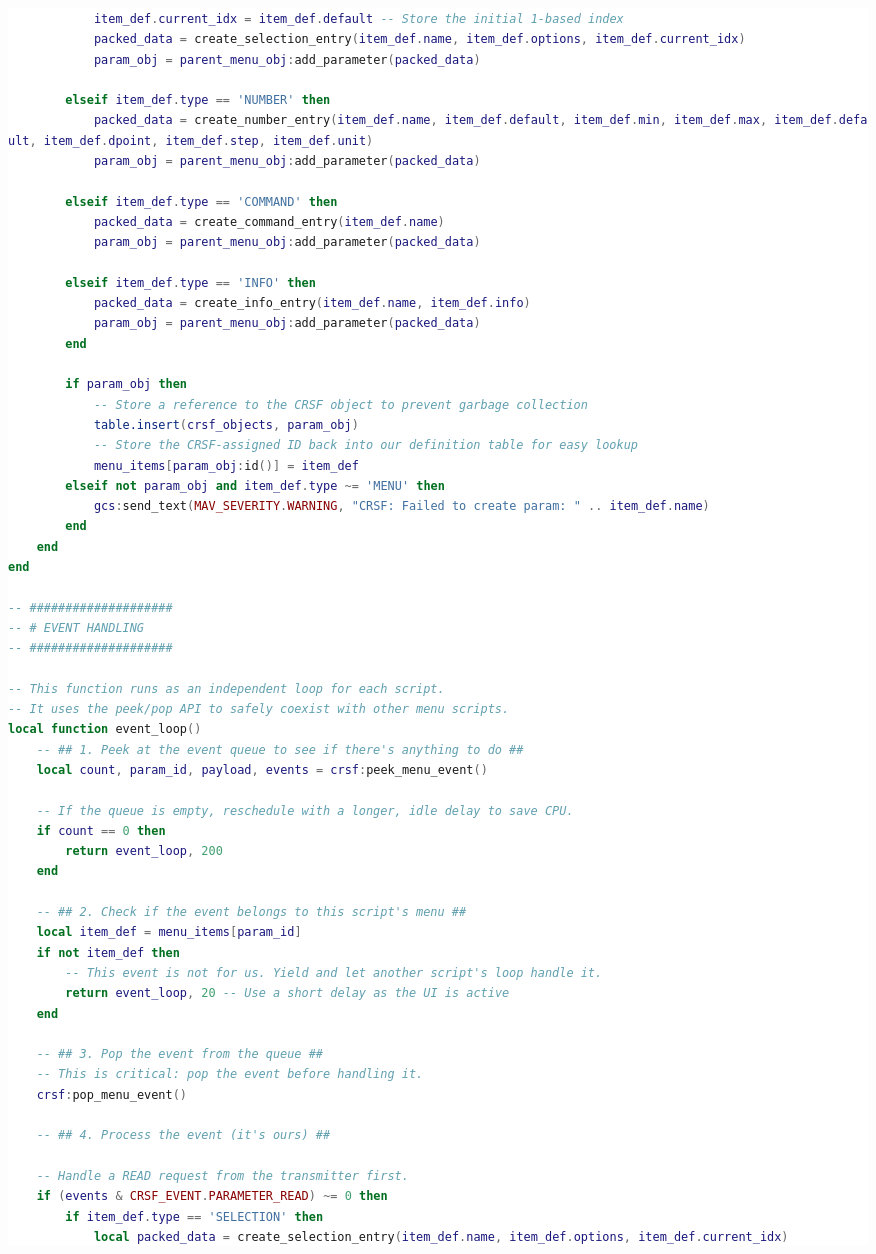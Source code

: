 ```lua
            item_def.current_idx = item_def.default -- Store the initial 1-based index
            packed_data = create_selection_entry(item_def.name, item_def.options, item_def.current_idx)
            param_obj = parent_menu_obj:add_parameter(packed_data)

        elseif item_def.type == 'NUMBER' then
            packed_data = create_number_entry(item_def.name, item_def.default, item_def.min, item_def.max, item_def.default, item_def.dpoint, item_def.step, item_def.unit)
            param_obj = parent_menu_obj:add_parameter(packed_data)

        elseif item_def.type == 'COMMAND' then
            packed_data = create_command_entry(item_def.name)
            param_obj = parent_menu_obj:add_parameter(packed_data)

        elseif item_def.type == 'INFO' then
            packed_data = create_info_entry(item_def.name, item_def.info)
            param_obj = parent_menu_obj:add_parameter(packed_data)
        end

        if param_obj then
            -- Store a reference to the CRSF object to prevent garbage collection
            table.insert(crsf_objects, param_obj)
            -- Store the CRSF-assigned ID back into our definition table for easy lookup
            menu_items[param_obj:id()] = item_def
        elseif not param_obj and item_def.type ~= 'MENU' then
            gcs:send_text(MAV_SEVERITY.WARNING, "CRSF: Failed to create param: " .. item_def.name)
        end
    end
end

-- ####################
-- # EVENT HANDLING
-- ####################

-- This function runs as an independent loop for each script.
-- It uses the peek/pop API to safely coexist with other menu scripts.
local function event_loop()
    -- ## 1. Peek at the event queue to see if there's anything to do ##
    local count, param_id, payload, events = crsf:peek_menu_event()

    -- If the queue is empty, reschedule with a longer, idle delay to save CPU.
    if count == 0 then
        return event_loop, 200
    end

    -- ## 2. Check if the event belongs to this script's menu ##
    local item_def = menu_items[param_id]
    if not item_def then
        -- This event is not for us. Yield and let another script's loop handle it.
        return event_loop, 20 -- Use a short delay as the UI is active
    end
    
    -- ## 3. Pop the event from the queue ##
    -- This is critical: pop the event before handling it.
    crsf:pop_menu_event()

    -- ## 4. Process the event (it's ours) ##

    -- Handle a READ request from the transmitter first.
    if (events & CRSF_EVENT.PARAMETER_READ) ~= 0 then
        if item_def.type == 'SELECTION' then
            local packed_data = create_selection_entry(item_def.name, item_def.options, item_def.current_idx)
```
